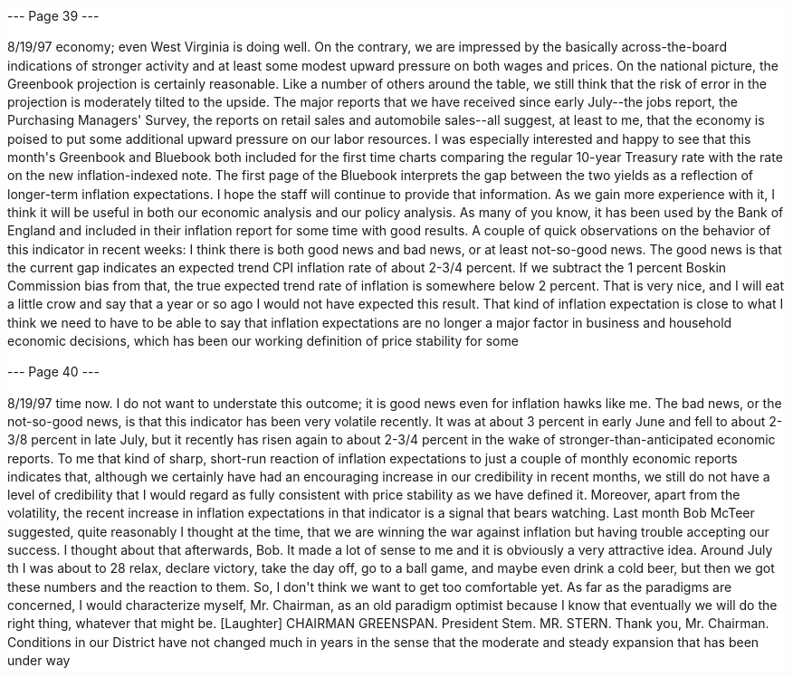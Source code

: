 --- Page 39 ---

8/19/97
economy; even West Virginia is doing well. On the contrary, we are impressed by the basically
across-the-board indications of stronger activity and at least some modest upward pressure on both
wages and prices.
On the national picture, the Greenbook projection is certainly reasonable. Like a number
of others around the table, we still think that the risk of error in the projection is moderately tilted to
the upside. The major reports that we have received since early July--the jobs report, the
Purchasing Managers' Survey, the reports on retail sales and automobile sales--all suggest, at least
to me, that the economy is poised to put some additional upward pressure on our labor resources.
I was especially interested and happy to see that this month's Greenbook and Bluebook
both included for the first time charts comparing the regular 10-year Treasury rate with the rate on
the new inflation-indexed note. The first page of the Bluebook interprets the gap between the two
yields as a reflection of longer-term inflation expectations. I hope the staff will continue to provide
that information. As we gain more experience with it, I think it will be useful in both our economic
analysis and our policy analysis. As many of you know, it has been used by the Bank of England
and included in their inflation report for some time with good results.
A couple of quick observations on the behavior of this indicator in recent weeks: I think
there is both good news and bad news, or at least not-so-good news. The good news is that the
current gap indicates an expected trend CPI inflation rate of about 2-3/4 percent. If we subtract the
1 percent Boskin Commission bias from that, the true expected trend rate of inflation is somewhere
below 2 percent. That is very nice, and I will eat a little crow and say that a year or so ago I would
not have expected this result. That kind of inflation expectation is close to what I think we need to
have to be able to say that inflation expectations are no longer a major factor in business and
household economic decisions, which has been our working definition of price stability for some

--- Page 40 ---

8/19/97
time now. I do not want to understate this outcome; it is good news even for inflation hawks like
me.
The bad news, or the not-so-good news, is that this indicator has been very volatile
recently. It was at about 3 percent in early June and fell to about 2-3/8 percent in late July, but it
recently has risen again to about 2-3/4 percent in the wake of stronger-than-anticipated economic
reports. To me that kind of sharp, short-run reaction of inflation expectations to just a couple of
monthly economic reports indicates that, although we certainly have had an encouraging increase in
our credibility in recent months, we still do not have a level of credibility that I would regard as
fully consistent with price stability as we have defined it. Moreover, apart from the volatility, the
recent increase in inflation expectations in that indicator is a signal that bears watching. Last
month Bob McTeer suggested, quite reasonably I thought at the time, that we are winning the war
against inflation but having trouble accepting our success. I thought about that afterwards, Bob. It
made a lot of sense to me and it is obviously a very attractive idea. Around July th I was about to
28
relax, declare victory, take the day off, go to a ball game, and maybe even drink a cold beer, but
then we got these numbers and the reaction to them. So, I don't think we want to get too
comfortable yet.
As far as the paradigms are concerned, I would characterize myself, Mr. Chairman, as an
old paradigm optimist because I know that eventually we will do the right thing, whatever that
might be. [Laughter]
CHAIRMAN GREENSPAN. President Stem.
MR. STERN. Thank you, Mr. Chairman. Conditions in our District have not changed
much in years in the sense that the moderate and steady expansion that has been under way